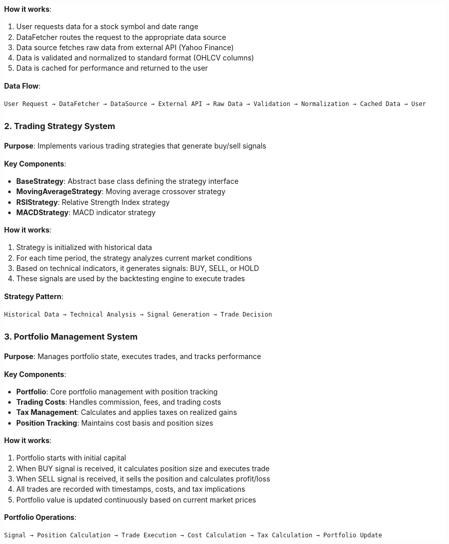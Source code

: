 **How it works**:
1. User requests data for a stock symbol and date range
2. DataFetcher routes the request to the appropriate data source
3. Data source fetches raw data from external API (Yahoo Finance)
4. Data is validated and normalized to standard format (OHLCV columns)
5. Data is cached for performance and returned to the user

**Data Flow**:
```
User Request → DataFetcher → DataSource → External API → Raw Data → Validation → Normalization → Cached Data → User
```

### 2. Trading Strategy System

**Purpose**: Implements various trading strategies that generate buy/sell signals

**Key Components**:
- **BaseStrategy**: Abstract base class defining the strategy interface
- **MovingAverageStrategy**: Moving average crossover strategy
- **RSIStrategy**: Relative Strength Index strategy
- **MACDStrategy**: MACD indicator strategy

**How it works**:
1. Strategy is initialized with historical data
2. For each time period, the strategy analyzes current market conditions
3. Based on technical indicators, it generates signals: BUY, SELL, or HOLD
4. These signals are used by the backtesting engine to execute trades

**Strategy Pattern**:
```
Historical Data → Technical Analysis → Signal Generation → Trade Decision
```

### 3. Portfolio Management System

**Purpose**: Manages portfolio state, executes trades, and tracks performance

**Key Components**:
- **Portfolio**: Core portfolio management with position tracking
- **Trading Costs**: Handles commission, fees, and trading costs
- **Tax Management**: Calculates and applies taxes on realized gains
- **Position Tracking**: Maintains cost basis and position sizes

**How it works**:
1. Portfolio starts with initial capital
2. When BUY signal is received, it calculates position size and executes trade
3. When SELL signal is received, it sells the position and calculates profit/loss
4. All trades are recorded with timestamps, costs, and tax implications
5. Portfolio value is updated continuously based on current market prices

**Portfolio Operations**:
```
Signal → Position Calculation → Trade Execution → Cost Calculation → Tax Calculation → Portfolio Update
```
